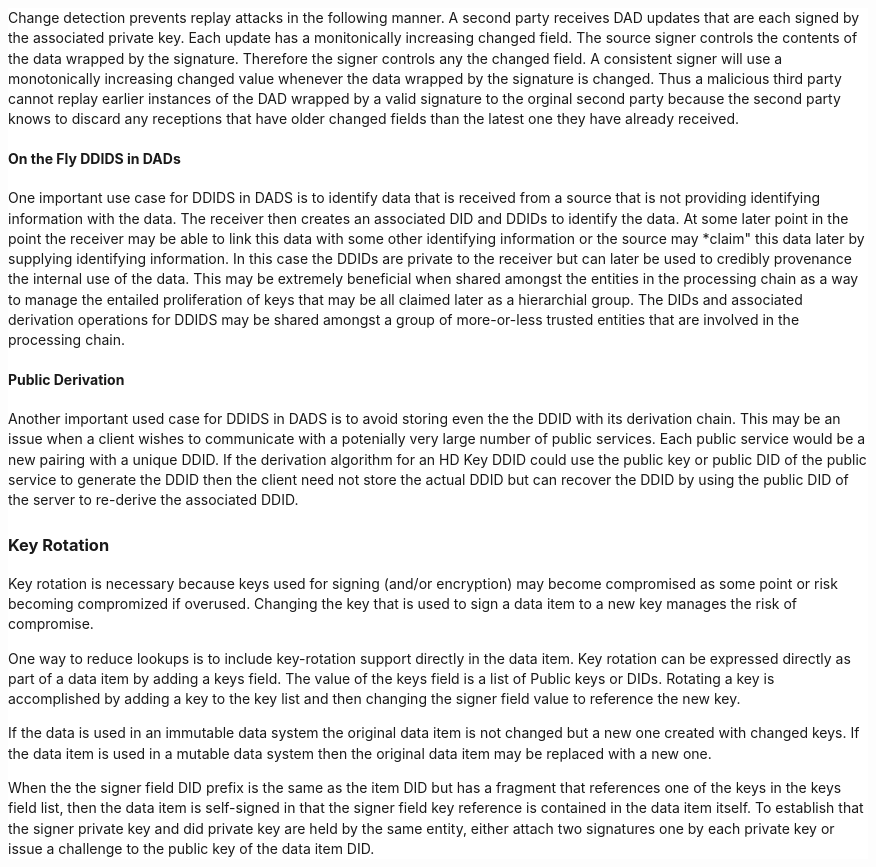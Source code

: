 Change detection prevents replay attacks in the following manner. A second party receives DAD updates that are each signed by the associated private key. Each update has a monitonically increasing changed field. The source signer controls the contents of the data wrapped by the signature. Therefore the signer controls any the changed field. A consistent signer will use a monotonically increasing changed value whenever the data wrapped by the signature is changed. Thus a malicious third party cannot replay earlier instances of the DAD wrapped by a valid signature to the orginal second party because the second party knows to discard any receptions that have older changed fields than the latest one they have already received. 

#### On the Fly DDIDS in DADs

One important use case for DDIDS in DADS is to identify data that is received from a source that is not providing identifying information with the data. The receiver then creates an associated DID and DDIDs to identify the data. At some later point in the point the receiver may be able to link this data with some other identifying information or the source may *claim" this data later by supplying identifying information. In this case the DDIDs are private to the receiver but can later be used to credibly provenance the internal use of the data. This may be extremely beneficial when shared amongst the entities in the processing chain as a way to manage the entailed proliferation of keys that may be all claimed later as a hierarchial group. The DIDs and associated derivation operations for DDIDS may be shared amongst a group of more-or-less trusted entities that are involved in the processing chain.

#### Public Derivation

Another important used case for DDIDS in DADS is to avoid storing even the the DDID with its derivation chain. This may be an issue when a client wishes to communicate with a potenially very large number of public services. Each public service would be a new pairing with a unique DDID. If the derivation algorithm for an HD Key DDID could use the public key or public DID of the public service to generate the DDID then the client need not store the actual DDID but can recover the DDID by using the public DID of the server to re-derive the associated DDID.



### Key Rotation

Key rotation is necessary because keys used for signing (and/or encryption) may become compromised as some point or risk becoming compromized if overused. Changing the key that is used to sign a data item to a new key manages the risk of compromise. 

One way to reduce lookups is to include key-rotation support directly in the data item. Key rotation can be expressed directly as part of a data item by adding a keys field. The value of the  keys field is a list of Public keys or DIDs. Rotating a key is accomplished by adding a key to the key list and then changing the signer field value to reference the new key.

If the data is used in an immutable data system the original data item is not changed but a new one created with changed keys. If the data item is used in a mutable data system then the original data item may be replaced with a new one.  


When the the signer field DID prefix is the same as the item DID but has a fragment that references one of the keys in the keys field list, then the data item is self-signed in that the signer field key reference is contained in the data item itself. To establish that the signer private key and did private key are held by the same entity, either attach two signatures one by each private key or issue a  challenge to the public key of the data item DID.
